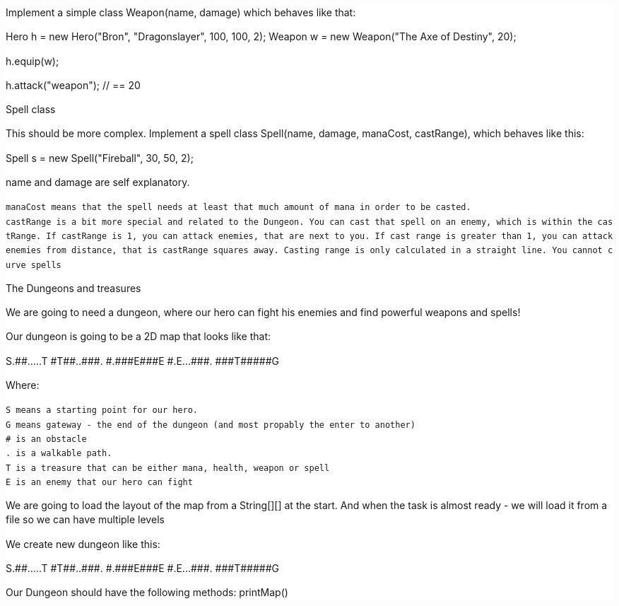 Implement a simple class Weapon(name, damage) which behaves like that:

Hero h = new Hero("Bron", "Dragonslayer", 100, 100, 2);
Weapon w = new Weapon("The Axe of Destiny", 20);

h.equip(w);

h.attack("weapon"); // == 20

Spell class

This should be more complex. Implement a spell class Spell(name, damage, manaCost, castRange), which behaves like this:

Spell s = new Spell("Fireball", 30, 50, 2);

name and damage are self explanatory.

    manaCost means that the spell needs at least that much amount of mana in order to be casted.
    castRange is a bit more special and related to the Dungeon. You can cast that spell on an enemy, which is within the castRange. If castRange is 1, you can attack enemies, that are next to you. If cast range is greater than 1, you can attack enemies from distance, that is castRange squares away. Casting range is only calculated in a straight line. You cannot curve spells

The Dungeons and treasures

We are going to need a dungeon, where our hero can fight his enemies and find powerful weapons and spells!

Our dungeon is going to be a 2D map that looks like that:

S.##.....T
#T##..###.
#.###E###E
#.E...###.
###T#####G

Where:

    S means a starting point for our hero.
    G means gateway - the end of the dungeon (and most propably the enter to another)
    # is an obstacle
    . is a walkable path.
    T is a treasure that can be either mana, health, weapon or spell
    E is an enemy that our hero can fight

We are going to load the layout of the map from a String[][] at the start. And when the task is almost ready - we will load it from a file so we can have multiple levels

We create new dungeon like this:

S.##.....T
#T##..###.
#.###E###E
#.E...###.
###T#####G

Our Dungeon should have the following methods:
printMap()
